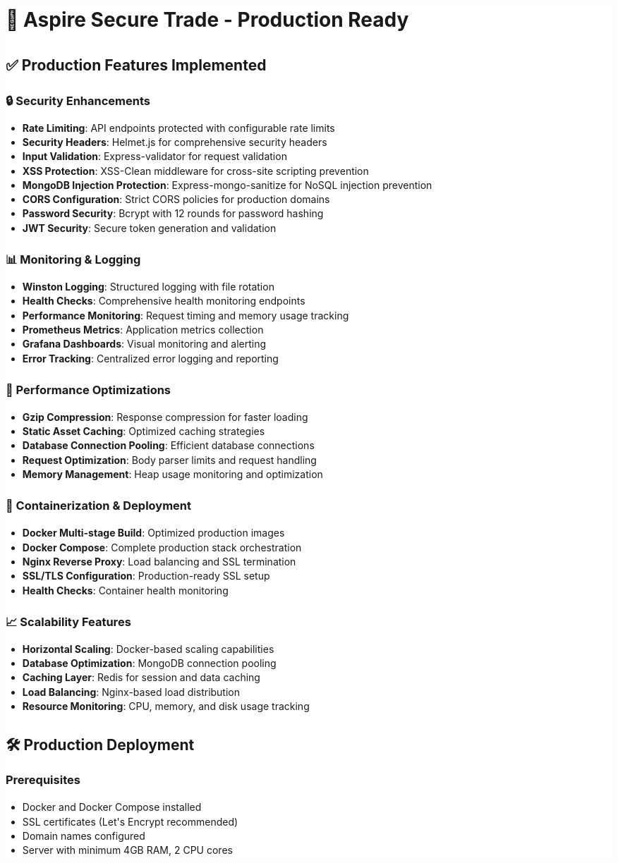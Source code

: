 # 🚀 Aspire Secure Trade - Production Ready

## ✅ Production Features Implemented

### 🔒 Security Enhancements
- **Rate Limiting**: API endpoints protected with configurable rate limits
- **Security Headers**: Helmet.js for comprehensive security headers
- **Input Validation**: Express-validator for request validation
- **XSS Protection**: XSS-Clean middleware for cross-site scripting prevention
- **MongoDB Injection Protection**: Express-mongo-sanitize for NoSQL injection prevention
- **CORS Configuration**: Strict CORS policies for production domains
- **Password Security**: Bcrypt with 12 rounds for password hashing
- **JWT Security**: Secure token generation and validation

### 📊 Monitoring & Logging
- **Winston Logging**: Structured logging with file rotation
- **Health Checks**: Comprehensive health monitoring endpoints
- **Performance Monitoring**: Request timing and memory usage tracking
- **Prometheus Metrics**: Application metrics collection
- **Grafana Dashboards**: Visual monitoring and alerting
- **Error Tracking**: Centralized error logging and reporting

### 🚀 Performance Optimizations
- **Gzip Compression**: Response compression for faster loading
- **Static Asset Caching**: Optimized caching strategies
- **Database Connection Pooling**: Efficient database connections
- **Request Optimization**: Body parser limits and request handling
- **Memory Management**: Heap usage monitoring and optimization

### 🐳 Containerization & Deployment
- **Docker Multi-stage Build**: Optimized production images
- **Docker Compose**: Complete production stack orchestration
- **Nginx Reverse Proxy**: Load balancing and SSL termination
- **SSL/TLS Configuration**: Production-ready SSL setup
- **Health Checks**: Container health monitoring

### 📈 Scalability Features
- **Horizontal Scaling**: Docker-based scaling capabilities
- **Database Optimization**: MongoDB connection pooling
- **Caching Layer**: Redis for session and data caching
- **Load Balancing**: Nginx-based load distribution
- **Resource Monitoring**: CPU, memory, and disk usage tracking

## 🛠️ Production Deployment

### Prerequisites
- Docker and Docker Compose installed
- SSL certificates (Let's Encrypt recommended)
- Domain names configured
- Server with minimum 4GB RAM, 2 CPU cores
